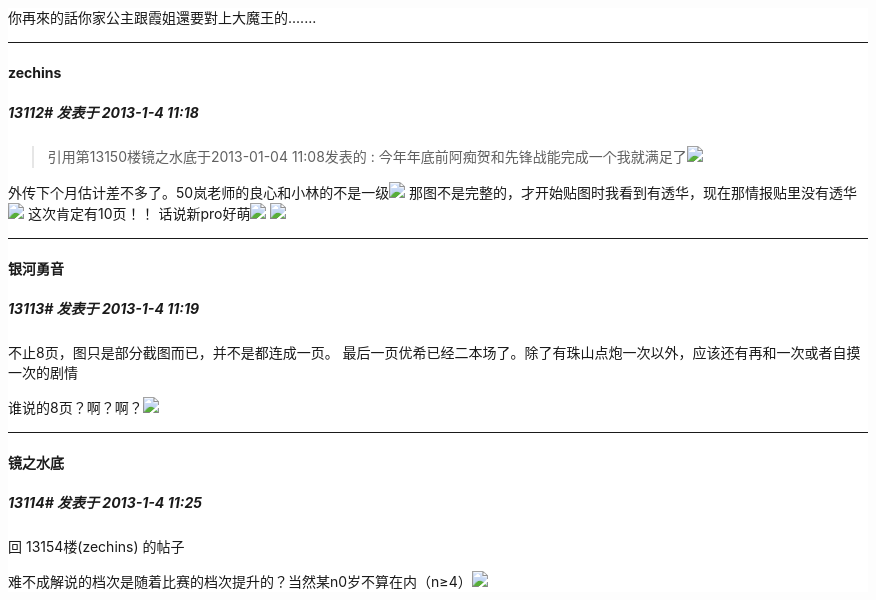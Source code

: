 你再來的話你家公主跟霞姐還要對上大魔王的.......







-----

####  zechins  
##### 13112#       发表于 2013-1-4 11:18



<blockquote>引用第13150楼镜之水底于2013-01-04 11:08发表的 : 
今年年底前阿痴贺和先锋战能完成一个我就满足了<img src="https://static.saraba1st.com/image/smiley/face/44.gif" referrerpolicy="no-referrer"> </blockquote>
外传下个月估计差不多了。50岚老师的良心和小林的不是一级<img src="https://static.saraba1st.com/image/smiley/face/153.gif" referrerpolicy="no-referrer"> 
那图不是完整的，才开始贴图时我看到有透华，现在那情报贴里没有透华<img src="https://static.saraba1st.com/image/smiley/face/191.gif" referrerpolicy="no-referrer"> 
这次肯定有10页！！
话说新pro好萌<img src="https://static.saraba1st.com/image/smiley/face/119.gif" referrerpolicy="no-referrer"> <img src="http://ww4.sinaimg.cn/mw690/87c7e3b3gw1e0hdcux5xdj.jpg" referrerpolicy="no-referrer">







-----

####  银河勇音  
##### 13113#       发表于 2013-1-4 11:19




不止8页，图只是部分截图而已，并不是都连成一页。
最后一页优希已经二本场了。除了有珠山点炮一次以外，应该还有再和一次或者自摸一次的剧情


谁说的8页？啊？啊？<img src="https://static.saraba1st.com/image/smiley/face/27.gif" referrerpolicy="no-referrer">







-----

####  镜之水底  
##### 13114#       发表于 2013-1-4 11:25

回 13154楼(zechins) 的帖子



难不成解说的档次是随着比赛的档次提升的？当然某n0岁不算在内（n≥4）<img src="https://static.saraba1st.com/image/smiley/face/130.gif" referrerpolicy="no-referrer">





